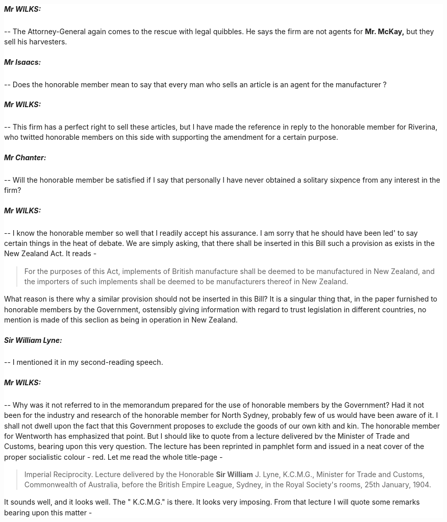 ##### Mr WILKS:

-- The Attorney-General again comes to the rescue with legal quibbles. He says the firm are not agents for  **Mr. McKay,**  but they sell his harvesters. 

##### Mr Isaacs:

--  Does the honorable member mean to say that every man who sells an article is an agent for the manufacturer ? 

##### Mr WILKS:

-- This firm has a perfect right to sell these articles, but I have made the reference in reply to the honorable member for Riverina, who twitted honorable members on this side with supporting the amendment for a certain purpose. 

##### Mr Chanter:

--  Will the honorable member be satisfied if I say that personally I have never obtained a solitary sixpence from any interest in the firm? 

##### Mr WILKS:

-- I know the honorable member so well that I readily accept his assurance. I am sorry that he should have been led' to say certain things in the heat of debate. We are simply asking, that there shall be inserted in this Bill such a provision as exists in the New Zealand Act. It reads - 

  >For the purposes of this Act, implements of British manufacture shall be deemed to be manufactured in New Zealand, and the importers of such implements shall be deemed to be manufacturers thereof in New Zealand. 

What reason is there why a similar provision should not be inserted in this Bill? It is a singular thing that, in the paper furnished to honorable members by the Government, ostensibly giving information with regard to trust legislation in different countries, no mention is made of this seclion as being in operation in New Zealand. 

##### Sir William Lyne:

--  I mentioned it in my second-reading speech. 

##### Mr WILKS:

-- Why was it not referred to in the memorandum prepared for the use of honorable members by the Government? Had it not been for the industry and research of the honorable member for North Sydney, probably few of us would have been aware of it. I shall not dwell upon the fact that this Government proposes to exclude the goods of our own kith and kin. The honorable member for Wentworth has emphasized that point. But I should like to quote from a lecture delivered bv the Minister of Trade and Customs, bearing upon this very question. The lecture has been reprinted in pamphlet form and issued in a neat cover of the proper socialistic colour - red. Let me read the whole title-page - 

  >Imperial Reciprocity. Lecture delivered by the Honorable  **Sir William**  J. Lyne, K.C.M.G., Minister for Trade and Customs, Commonwealth of Australia, before the British Empire League, Sydney, in the Royal Society's rooms, 25th January, 1904. 

It sounds well, and it looks well. The " K.C.M.G." is there. It looks very imposing. From that lecture I will quote some remarks bearing upon this matter - 
